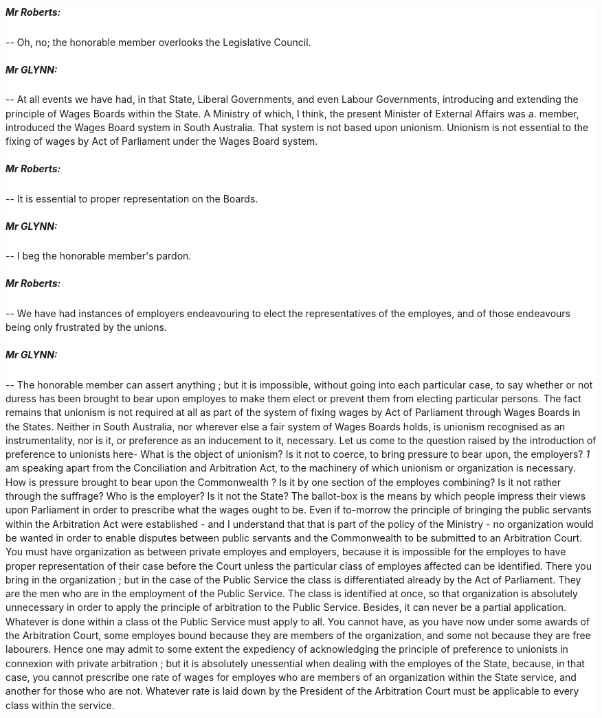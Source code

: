 ##### Mr Roberts:

-- Oh, no; the honorable member overlooks the Legislative Council. 

##### Mr GLYNN:

-- At all events we have had, in that State, Liberal Governments, and even Labour Governments, introducing  and extending the principle of Wages Boards within the State. A Ministry of which, I think, the present Minister of External Affairs was a. member, introduced the Wages Board system in South Australia. That system is not based upon unionism. Unionism is not essential to the fixing of wages by Act of Parliament under the Wages Board system. 

##### Mr Roberts:

--  It is essential to proper representation on the Boards. 

##### Mr GLYNN:

-- I beg the honorable member's pardon. 

##### Mr Roberts:

--  We have had instances of employers endeavouring to elect the representatives of the employes, and of those endeavours being only frustrated by the unions. 

##### Mr GLYNN:

-- The honorable member can assert anything ; but it is impossible, without going into each particular case, to say whether or not duress has been brought to bear upon employes to make them elect or prevent them from electing particular persons. The fact remains that unionism is not required at all as part of the system of fixing wages by Act of Parliament through Wages Boards in the States. Neither in South Australia, nor wherever else a fair system of Wages Boards holds, is unionism recognised as an instrumentality, nor is it, or preference as an inducement to it, necessary. Let us come to the question raised by the introduction of preference to unionists here- What is the object of unionism? Is it not to coerce, to bring pressure to bear upon, the employers?  *1*  am speaking apart from the Conciliation and Arbitration Act, to the machinery of which unionism or organization is necessary. How is pressure brought to bear upon the Commonwealth ? Is it by one section of the employes combining? Is it not rather through the suffrage? Who is the employer? Is it not the State? The ballot-box is the means by which people impress their views upon Parliament in order to prescribe what the wages ought to be. Even if to-morrow the principle of bringing the public servants within the Arbitration Act were established - and I understand that that is part of the policy of the Ministry - no organization would be wanted in order to enable disputes between public servants and the Commonwealth to be submitted to an Arbitration Court. You must have organization as between private employes and employers, because it is impossible for the employes to have proper representation of their case before the Court unless the  particular  class of employes affected can  be  identified. There you bring in the organization ; but in the case of the Public Service the class is differentiated already by the Act of Parliament. They are the men who are in the employment of the Public Service. The class is identified at once, so that organization is absolutely unnecessary in order to apply the principle of arbitration to the Public Service. Besides, it can never be a partial application. Whatever is done within a class ot the Public Service must apply to all. You cannot have, as you have now under some  awards  of the Arbitration Court, some employes bound because they are members of the organization, and some not because they are free labourers. Hence one may admit to some extent the expediency of acknowledging the principle of preference to unionists in connexion with private arbitration ; but it is absolutely unessential when dealing with the  employes  of the State, because, in that case, you cannot prescribe one rate of wages for employes who are members of an organization within the State service, and another for those who are not. Whatever rate is  laid  down by the  President  of the Arbitration Court must be applicable to every class within the service. 
